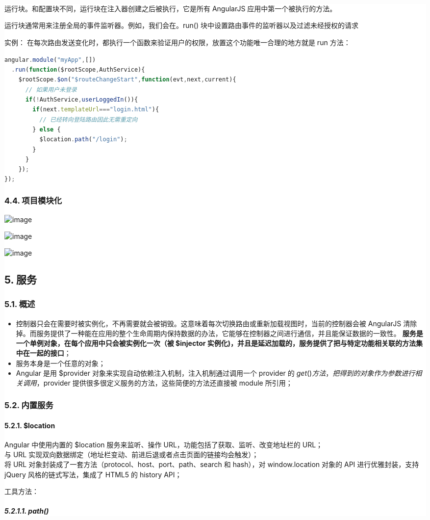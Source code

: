 运行块。和配置块不同，运行块在注入器创建之后被执行，它是所有 AngularJS 应用中第一个被执行的方法。

运行块通常用来注册全局的事件监听器。例如，我们会在。run() 块中设置路由事件的监听器以及过滤未经授权的请求

实例：
在每次路由发送变化时，都执行一个函数来验证用户的权限，放置这个功能唯一合理的地方就是 run 方法：
```javascript
angular.module("myApp",[])
  .run(function($rootScope,AuthService){
    $rootScope.$on("$routeChangeStart",function(evt,next,current){
      // 如果用户未登录
      if(!AuthService,userLoggedIn()){
        if(next.templateUrl==="login.html"){
          // 已经转向登陆路由因此无需重定向
        } else {
          $location.path("/login");
        }
      }
    });
});
```

### 4.4. 项目模块化

![image](http://otaivnlxc.bkt.clouddn.com/jpg/2017/9/25/b093b727fe23df04a2fba230b23f3e21.jpg)

![image](http://otaivnlxc.bkt.clouddn.com/jpg/2017/9/25/4873703d6e8a9b99bd346853ff777221.jpg)

![image](http://otaivnlxc.bkt.clouddn.com/jpg/2017/9/25/67e523d9d8f5999892424200cafe4040.jpg)

## 5. 服务

### 5.1. 概述

- 控制器只会在需要时被实例化，不再需要就会被销毁。这意味着每次切换路由或重新加载视图时，当前的控制器会被 AngularJS 清除掉。而服务提供了一种能在应用的整个生命周期内保持数据的办法，它能够在控制器之间进行通信，并且能保证数据的一致性。 **服务是一个单例对象，在每个应用中只会被实例化一次（被 $injector 实例化)，并且是延迟加载的，服务提供了把与特定功能相关联的方法集中在一起的接口**；
- 服务本身是一个任意的对象；
- Angular 是用 $provider 对象来实现自动依赖注入机制，注入机制通过调用一个 provider 的 $get() 方法，把得到的对象作为参数进行相关调用，$provider 提供很多很定义服务的方法，这些简便的方法还直接被 module 所引用；

### 5.2. 内置服务

#### 5.2.1. $location
Angular 中使用内置的 $location 服务来监听、操作 URL，功能包括了获取、监听、改变地址栏的 URL；  
与 URL 实现双向数据绑定（地址栏变动、前进后退或者点击页面的链接均会触发）；   
将 URL 对象封装成了一套方法（protocol、host、port、path、search 和 hash），对 window.location 对象的 API 进行优雅封装，支持 jQuery 风格的链式写法，集成了 HTML5 的 history API；

工具方法：
##### 5.2.1.1. path()
